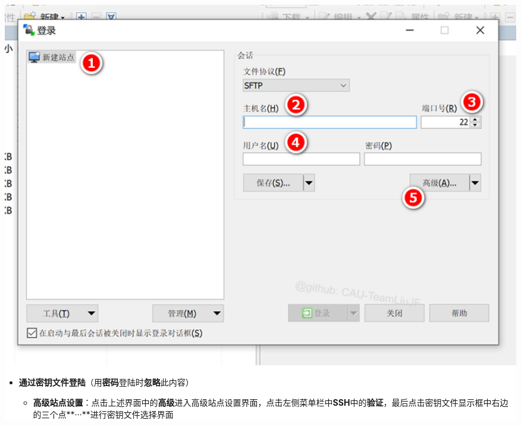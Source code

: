 ![winscp新建会话](/超算平台使用/文件交互/image/winscp新建会话.png )
  
- **通过密钥文件登陆**（用**密码**登陆时**忽略**此内容）
  
  - **高级站点设置**：点击上述界面中的**高级**进入高级站点设置界面，点击左侧菜单栏中**SSH**中的**验证**，最后点击密钥文件显示框中右边的三个点**···**进行密钥文件选择界面
  